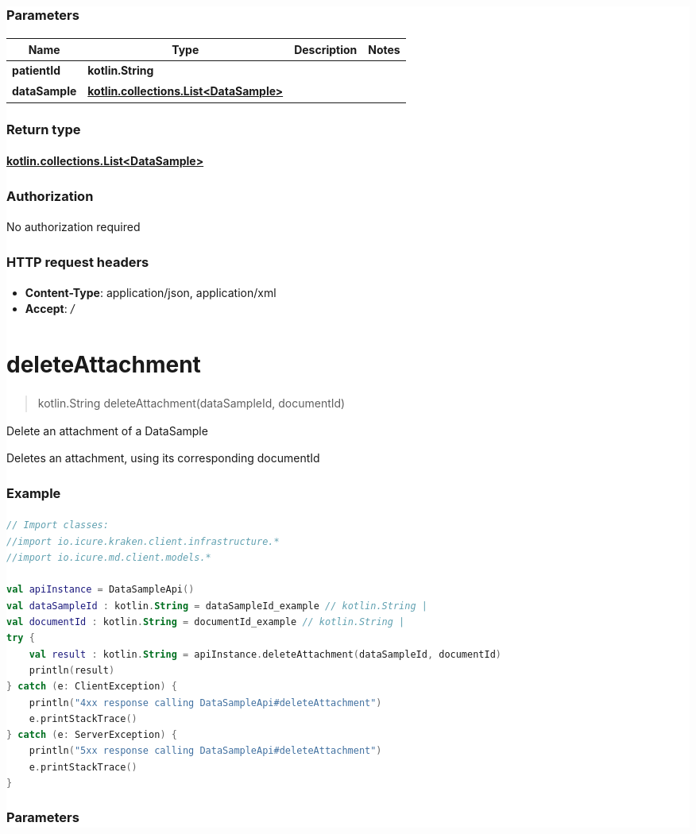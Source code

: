 ### Parameters

Name | Type | Description  | Notes
------------- | ------------- | ------------- | -------------
 **patientId** | **kotlin.String**|  |
 **dataSample** | [**kotlin.collections.List&lt;DataSample&gt;**](DataSample.md)|  |

### Return type

[**kotlin.collections.List&lt;DataSample&gt;**](DataSample.md)

### Authorization

No authorization required

### HTTP request headers

 - **Content-Type**: application/json, application/xml
 - **Accept**: */*

<a name="deleteAttachment"></a>
# **deleteAttachment**
> kotlin.String deleteAttachment(dataSampleId, documentId)

Delete an attachment of a DataSample

Deletes an attachment, using its corresponding documentId

### Example
```kotlin
// Import classes:
//import io.icure.kraken.client.infrastructure.*
//import io.icure.md.client.models.*

val apiInstance = DataSampleApi()
val dataSampleId : kotlin.String = dataSampleId_example // kotlin.String | 
val documentId : kotlin.String = documentId_example // kotlin.String | 
try {
    val result : kotlin.String = apiInstance.deleteAttachment(dataSampleId, documentId)
    println(result)
} catch (e: ClientException) {
    println("4xx response calling DataSampleApi#deleteAttachment")
    e.printStackTrace()
} catch (e: ServerException) {
    println("5xx response calling DataSampleApi#deleteAttachment")
    e.printStackTrace()
}
```

### Parameters
